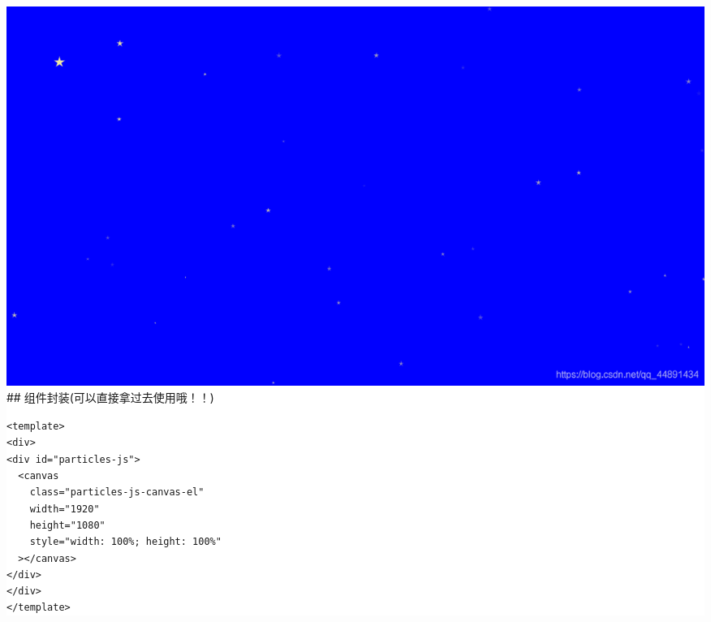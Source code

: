    ![效果图](./src/12.png)## 组件封装(可以直接拿过去使用哦！！)
   
   ```vue
   <template>
   <div>
   <div id="particles-js">
     <canvas
       class="particles-js-canvas-el"
       width="1920"
       height="1080"
       style="width: 100%; height: 100%"
     ></canvas>
   </div>
   </div>
   </template>
   ```

<script>
export default {
  mounted() {
    particlesJS("particles-js", {
      particles: {
        number: {
          value: 40, //数量
          density: {
            enable: true, //启用粒子的稀密程度
            value_area: 800, //区域散布密度大小
          },
        },
        color: {
          value: "#f3eaa1", //原子的颜色
        },
        shape: {
          type: "star", //原子的形状 "circle" ,"edge" ,"triangle" ,"polygon" ,"star" ,"image" ,["circle", "triangle", "image"]
          stroke: {
            width: 0, //原子的宽度
            color: "#f3eaa1", //原子颜色
          },
          polygon: {
            nb_sides: 5, // 原子的多边形边数